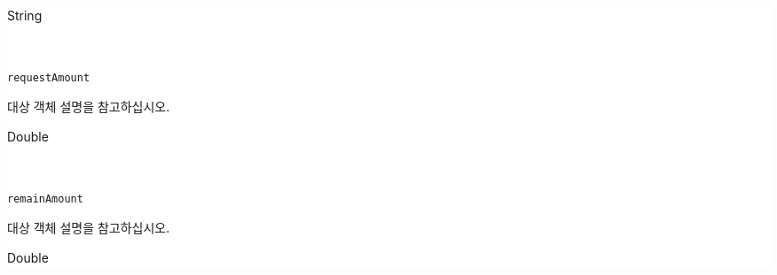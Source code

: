 </td>

<td style="text-align: center;">

String

</td>

<td style="text-align: center;">

 

</td>

</tr>

<tr>

<td>

`requestAmount`

</td>

<td>

대상
객체 설명을 참고하십시오.

</td>

<td style="text-align: center;">

Double

</td>

<td style="text-align: center;">

 

</td>

</tr>

<tr>

<td>

`remainAmount`

</td>

<td>

대상
객체 설명을 참고하십시오.

</td>

<td style="text-align: center;">

Double

</td>
